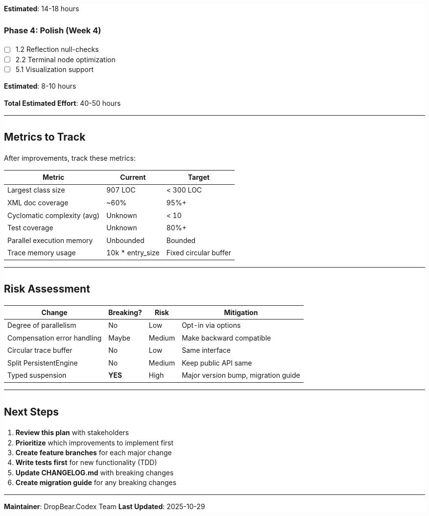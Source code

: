 **Estimated**: 14-18 hours

### Phase 4: Polish (Week 4)
- [ ] 1.2 Reflection null-checks
- [ ] 2.2 Terminal node optimization
- [ ] 5.1 Visualization support

**Estimated**: 8-10 hours

**Total Estimated Effort**: 40-50 hours

---

## Metrics to Track

After improvements, track these metrics:

| Metric | Current | Target |
|--------|---------|--------|
| Largest class size | 907 LOC | < 300 LOC |
| XML doc coverage | ~60% | 95%+ |
| Cyclomatic complexity (avg) | Unknown | < 10 |
| Test coverage | Unknown | 80%+ |
| Parallel execution memory | Unbounded | Bounded |
| Trace memory usage | 10k * entry_size | Fixed circular buffer |

---

## Risk Assessment

| Change | Breaking? | Risk | Mitigation |
|--------|-----------|------|------------|
| Degree of parallelism | No | Low | Opt-in via options |
| Compensation error handling | Maybe | Medium | Make backward compatible |
| Circular trace buffer | No | Low | Same interface |
| Split PersistentEngine | No | Medium | Keep public API same |
| Typed suspension | **YES** | High | Major version bump, migration guide |

---

## Next Steps

1. **Review this plan** with stakeholders
2. **Prioritize** which improvements to implement first
3. **Create feature branches** for each major change
4. **Write tests first** for new functionality (TDD)
5. **Update CHANGELOG.md** with breaking changes
6. **Create migration guide** for any breaking changes

---

**Maintainer**: DropBear.Codex Team
**Last Updated**: 2025-10-29
